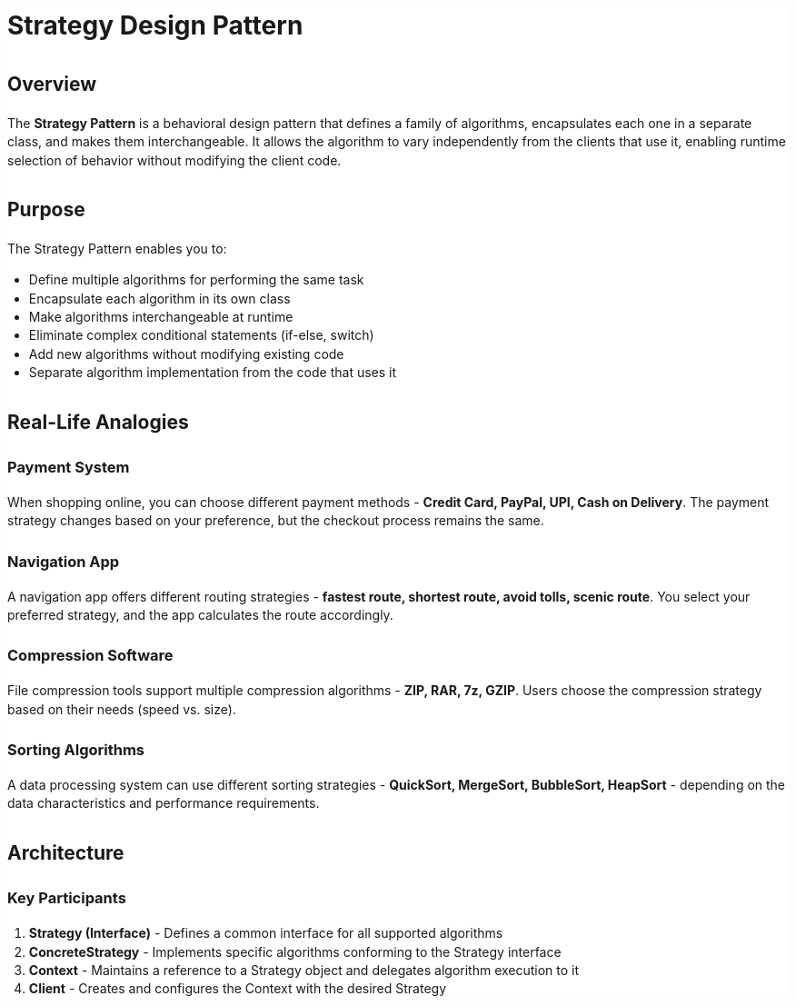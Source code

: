 # Strategy Design Pattern

## Overview

The **Strategy Pattern** is a behavioral design pattern that defines a family of algorithms, encapsulates each one in a separate class, and makes them interchangeable. It allows the algorithm to vary independently from the clients that use it, enabling runtime selection of behavior without modifying the client code.

## Purpose

The Strategy Pattern enables you to:
- Define multiple algorithms for performing the same task
- Encapsulate each algorithm in its own class
- Make algorithms interchangeable at runtime
- Eliminate complex conditional statements (if-else, switch)
- Add new algorithms without modifying existing code
- Separate algorithm implementation from the code that uses it

## Real-Life Analogies

### Payment System
When shopping online, you can choose different payment methods - **Credit Card, PayPal, UPI, Cash on Delivery**. The payment strategy changes based on your preference, but the checkout process remains the same.

### Navigation App
A navigation app offers different routing strategies - **fastest route, shortest route, avoid tolls, scenic route**. You select your preferred strategy, and the app calculates the route accordingly.

### Compression Software
File compression tools support multiple compression algorithms - **ZIP, RAR, 7z, GZIP**. Users choose the compression strategy based on their needs (speed vs. size).

### Sorting Algorithms
A data processing system can use different sorting strategies - **QuickSort, MergeSort, BubbleSort, HeapSort** - depending on the data characteristics and performance requirements.

## Architecture

### Key Participants

1. **Strategy (Interface)** - Defines a common interface for all supported algorithms
2. **ConcreteStrategy** - Implements specific algorithms conforming to the Strategy interface
3. **Context** - Maintains a reference to a Strategy object and delegates algorithm execution to it
4. **Client** - Creates and configures the Context with the desired Strategy
